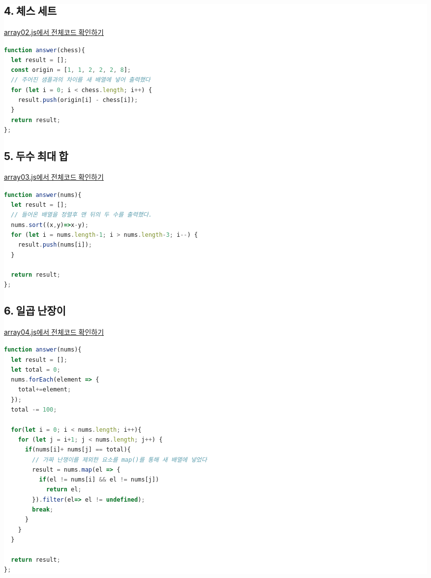 ## 4. 체스 세트
[array02.js에서 전체코드 확인하기](./array02.js)
```js
function answer(chess){
  let result = [];
  const origin = [1, 1, 2, 2, 2, 8];
  // 주어진 샘플과의 차이를 새 배열에 넣어 출력했다
  for (let i = 0; i < chess.length; i++) {
    result.push(origin[i] - chess[i]);
  }
  return result;
};
```

## 5. 두수 최대 합
[array03.js에서 전체코드 확인하기](./array03.js)
```js
function answer(nums){
  let result = [];
  // 들어온 배열을 정렬후 맨 뒤의 두 수를 출력했다.
  nums.sort((x,y)=>x-y);
  for (let i = nums.length-1; i > nums.length-3; i--) {
    result.push(nums[i]);
  }

  return result;
};
```

## 6. 일곱 난장이
[array04.js에서 전체코드 확인하기](./array04.js)
```js
function answer(nums){
  let result = [];
  let total = 0;
  nums.forEach(element => {
    total+=element;
  });
  total -= 100;

  for(let i = 0; i < nums.length; i++){
    for (let j = i+1; j < nums.length; j++) { 
      if(nums[i]+ nums[j] == total){
        // 가짜 난쟁이를 제외한 요소를 map()를 통해 새 배열에 넣었다
        result = nums.map(el => {
          if(el != nums[i] && el != nums[j])
            return el;
        }).filter(el=> el != undefined);
        break;
      }
    }
  }

  return result;
};
```
